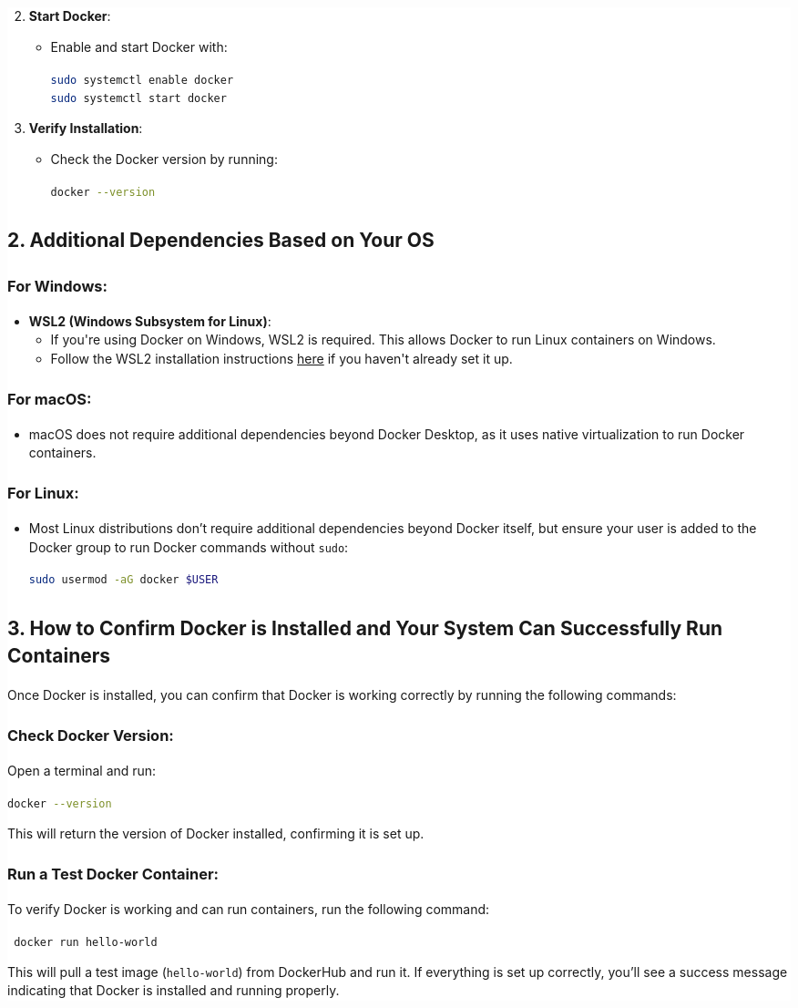 2. **Start Docker**:
   - Enable and start Docker with:
     ```bash
     sudo systemctl enable docker
     sudo systemctl start docker
     ```

3. **Verify Installation**:
   - Check the Docker version by running:
     ```bash
     docker --version
     ```

## 2. Additional Dependencies Based on Your OS

### For Windows:
- **WSL2 (Windows Subsystem for Linux)**:
  - If you're using Docker on Windows, WSL2 is required. This allows Docker to run Linux containers on Windows.
  - Follow the WSL2 installation instructions [here](https://docs.microsoft.com/en-us/windows/wsl/install) if you haven't already set it up.

### For macOS:
- macOS does not require additional dependencies beyond Docker Desktop, as it uses native virtualization to run Docker containers.

### For Linux:
- Most Linux distributions don’t require additional dependencies beyond Docker itself, but ensure your user is added to the Docker group to run Docker commands without `sudo`:
  ```bash
  sudo usermod -aG docker $USER
   ```

## 3. How to Confirm Docker is Installed and Your System Can Successfully Run Containers

Once Docker is installed, you can confirm that Docker is working correctly by running the following commands:

### Check Docker Version:
Open a terminal and run:
 ```bash
 docker --version
 ```
 This will return the version of Docker installed, confirming it is set up.

### Run a Test Docker Container:
To verify Docker is working and can run containers, run the following command:
 ```bash
  docker run hello-world
   ```
   This will pull a test image (`hello-world`) from DockerHub and run it. If everything is set up correctly, you’ll see a success message indicating that Docker is installed and running properly.
